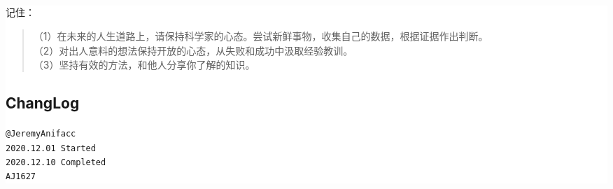 记住：

> （1）在未来的人生道路上，请保持科学家的心态。尝试新鲜事物，收集自己的数据，根据证据作出判断。  
> （2）对出人意料的想法保持开放的心态，从失败和成功中汲取经验教训。  
> （3）坚持有效的方法，和他人分享你了解的知识。

## ChangLog

```
@JeremyAnifacc
2020.12.01 Started
2020.12.10 Completed
AJ1627
```
